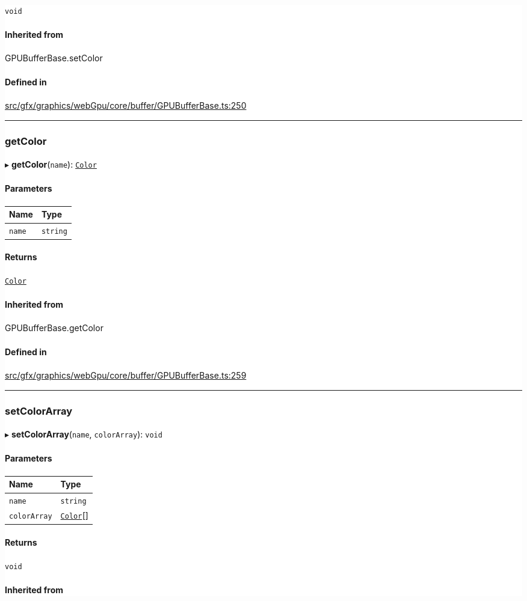`void`

#### Inherited from

GPUBufferBase.setColor

#### Defined in

[src/gfx/graphics/webGpu/core/buffer/GPUBufferBase.ts:250](https://github.com/Orillusion/orillusion/blob/main/src/gfx/graphics/webGpu/core/buffer/GPUBufferBase.ts#L250)

___

### getColor

▸ **getColor**(`name`): [`Color`](Color.md)

#### Parameters

| Name | Type |
| :------ | :------ |
| `name` | `string` |

#### Returns

[`Color`](Color.md)

#### Inherited from

GPUBufferBase.getColor

#### Defined in

[src/gfx/graphics/webGpu/core/buffer/GPUBufferBase.ts:259](https://github.com/Orillusion/orillusion/blob/main/src/gfx/graphics/webGpu/core/buffer/GPUBufferBase.ts#L259)

___

### setColorArray

▸ **setColorArray**(`name`, `colorArray`): `void`

#### Parameters

| Name | Type |
| :------ | :------ |
| `name` | `string` |
| `colorArray` | [`Color`](Color.md)[] |

#### Returns

`void`

#### Inherited from

